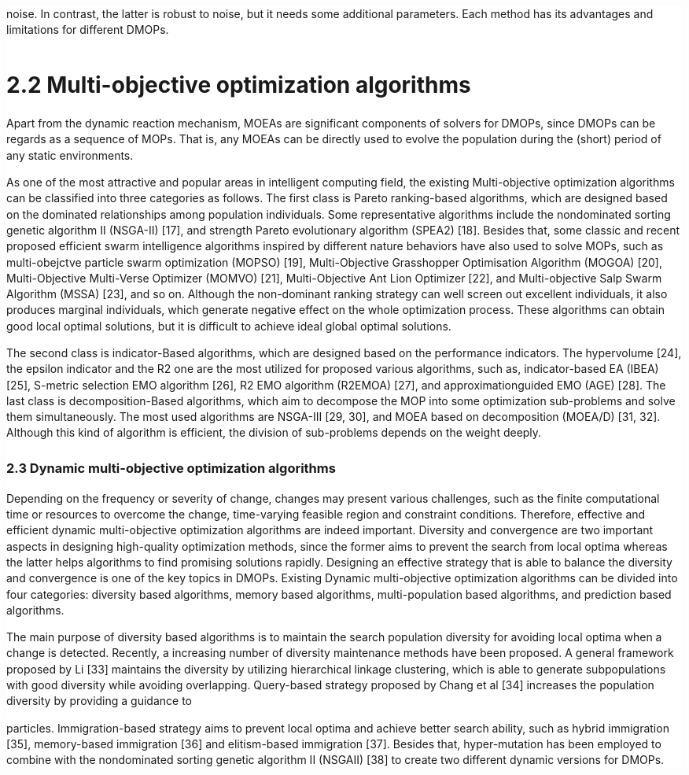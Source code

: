 noise. In contrast, the latter is robust to noise, but it needs some additional parameters. Each method has its advantages and limitations for different DMOPs.

# 2.2 Multi-objective optimization algorithms 

Apart from the dynamic reaction mechanism, MOEAs are significant components of solvers for DMOPs, since DMOPs can be regards as a sequence of MOPs. That is, any MOEAs can be directly used to evolve the population during the (short) period of any static environments.

As one of the most attractive and popular areas in intelligent computing field, the existing Multi-objective optimization algorithms can be classified into three categories as follows. The first class is Pareto ranking-based algorithms, which are designed based on the dominated relationships among population individuals. Some representative algorithms include the nondominated sorting genetic algorithm II (NSGA-II) [17], and strength Pareto evolutionary algorithm (SPEA2) [18]. Besides that, some classic and recent proposed efficient swarm intelligence algorithms inspired by different nature behaviors have also used to solve MOPs, such as multi-obejctve particle swarm optimization (MOPSO) [19], Multi-Objective Grasshopper Optimisation Algorithm (MOGOA) [20], Multi-Objective Multi-Verse Optimizer (MOMVO) [21], Multi-Objective Ant Lion Optimizer [22], and Multi-objective Salp Swarm Algorithm (MSSA) [23], and so on. Although the non-dominant ranking strategy can well screen out excellent individuals, it also produces marginal individuals, which generate negative effect on the whole optimization process. These algorithms can obtain good local optimal solutions, but it is difficult to achieve ideal global optimal solutions.

The second class is indicator-Based algorithms, which are designed based on the performance indicators. The hypervolume [24], the epsilon indicator and the R2 one are the most utilized for proposed various algorithms, such as, indicator-based EA (IBEA) [25], S-metric selection EMO algorithm [26], R2 EMO algorithm (R2EMOA) [27], and approximationguided EMO (AGE) [28]. The last class is decomposition-Based algorithms, which aim to decompose the MOP into some optimization sub-problems and solve them simultaneously. The most used algorithms are NSGA-III [29, 30], and MOEA based on decomposition (MOEA/D) [31, 32]. Although this kind of algorithm is efficient, the division of sub-problems depends on the weight deeply.

### 2.3 Dynamic multi-objective optimization algorithms

Depending on the frequency or severity of change, changes may present various challenges, such as the finite computational time or resources to overcome the change, time-varying feasible region and constraint conditions. Therefore, effective and efficient dynamic multi-objective optimization algorithms are indeed important. Diversity and convergence are two important aspects in designing high-quality optimization methods, since the former aims to prevent the search from local optima whereas the latter helps algorithms to find promising solutions rapidly. Designing an effective strategy that is able to balance the diversity and convergence is one of the key topics in DMOPs. Existing Dynamic multi-objective optimization algorithms can be divided into four categories: diversity based algorithms, memory based algorithms, multi-population based algorithms, and prediction based algorithms.

The main purpose of diversity based algorithms is to maintain the search population diversity for avoiding local optima when a change is detected. Recently, a increasing number of diversity maintenance methods have been proposed. A general framework proposed by Li [33] maintains the diversity by utilizing hierarchical linkage clustering, which is able to generate subpopulations with good diversity while avoiding overlapping. Query-based strategy proposed by Chang et al [34] increases the population diversity by providing a guidance to

particles. Immigration-based strategy aims to prevent local optima and achieve better search ability, such as hybrid immigration [35], memory-based immigration [36] and elitism-based immigration [37]. Besides that, hyper-mutation has been employed to combine with the nondominated sorting genetic algorithm II (NSGAII) [38] to create two different dynamic versions for DMOPs.


[^0]:    https://doi.org/10.1371/journal.pone.0254839.t001
[^0]:    https://doi.org/10.1371/journal.pone.0254839.t002
[^0]:    https://doi.org/10.1371/journal.pone.0254839.t004
[^0]:    https://doi.org/10.1371/journal.pone.0254839.t005
[^0]:    https://doi.org/10.1371/journal.pone.0254839.t006
[^0]:    https://doi.org/10.1371/journal.pone.0254839.t007
[^0]:    https://doi.org/10.1371/journal.pone.0254839.t008
[^0]:    https://doi.org/10.1371/journal.pone.0254839.t009
[^0]:    https://doi.org/10.1371/journal.pone.0254839.t010
[^0]:    https://doi.org/10.1371/journal.pone.0254839.t011
[^0]:    https://doi.org/10.1371/journal.pone.0254839.t012
[^0]:    https://doi.org/10.1371/journal.pone.0254839.t013
[^0]:    https://doi.org/10.1371/journal.pone.0254839.t014
[^0]:    https://doi.org/10.1371/journal.pone.0254839.t015
[^0]:    https://doi.org/10.1371/journal.pone.0254839.t016
[^0]:    https://doi.org/10.1371/journal.pone.0254839.t017